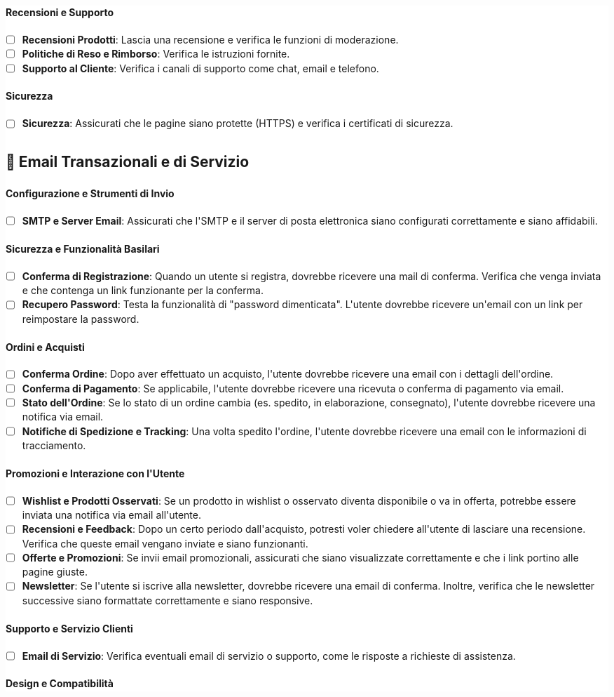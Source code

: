 #### Recensioni e Supporto

- [ ] **Recensioni Prodotti**: Lascia una recensione e verifica le funzioni di moderazione.
- [ ] **Politiche di Reso e Rimborso**: Verifica le istruzioni fornite.
- [ ] **Supporto al Cliente**: Verifica i canali di supporto come chat, email e telefono.

#### Sicurezza

- [ ] **Sicurezza**: Assicurati che le pagine siano protette (HTTPS) e verifica i certificati di sicurezza.

## 📧 Email Transazionali e di Servizio

#### Configurazione e Strumenti di Invio

- [ ] **SMTP e Server Email**: Assicurati che l'SMTP e il server di posta elettronica siano configurati correttamente e siano affidabili.

#### Sicurezza e Funzionalità Basilari

- [ ] **Conferma di Registrazione**: Quando un utente si registra, dovrebbe ricevere una mail di conferma. Verifica che venga inviata e che contenga un link funzionante per la conferma.
- [ ] **Recupero Password**: Testa la funzionalità di "password dimenticata". L'utente dovrebbe ricevere un'email con un link per reimpostare la password.

#### Ordini e Acquisti

- [ ] **Conferma Ordine**: Dopo aver effettuato un acquisto, l'utente dovrebbe ricevere una email con i dettagli dell'ordine.
- [ ] **Conferma di Pagamento**: Se applicabile, l'utente dovrebbe ricevere una ricevuta o conferma di pagamento via email.
- [ ] **Stato dell'Ordine**: Se lo stato di un ordine cambia (es. spedito, in elaborazione, consegnato), l'utente dovrebbe ricevere una notifica via email.
- [ ] **Notifiche di Spedizione e Tracking**: Una volta spedito l'ordine, l'utente dovrebbe ricevere una email con le informazioni di tracciamento.

#### Promozioni e Interazione con l'Utente

- [ ] **Wishlist e Prodotti Osservati**: Se un prodotto in wishlist o osservato diventa disponibile o va in offerta, potrebbe essere inviata una notifica via email all'utente.
- [ ] **Recensioni e Feedback**: Dopo un certo periodo dall'acquisto, potresti voler chiedere all'utente di lasciare una recensione. Verifica che queste email vengano inviate e siano funzionanti.
- [ ] **Offerte e Promozioni**: Se invii email promozionali, assicurati che siano visualizzate correttamente e che i link portino alle pagine giuste.
- [ ] **Newsletter**: Se l'utente si iscrive alla newsletter, dovrebbe ricevere una email di conferma. Inoltre, verifica che le newsletter successive siano formattate correttamente e siano responsive.

#### Supporto e Servizio Clienti

- [ ] **Email di Servizio**: Verifica eventuali email di servizio o supporto, come le risposte a richieste di assistenza.

#### Design e Compatibilità
